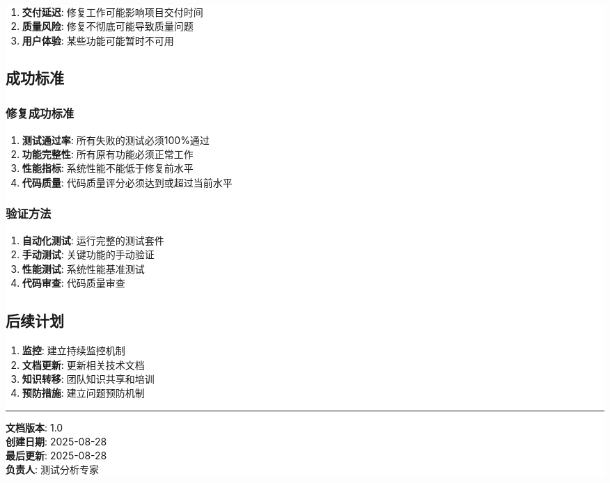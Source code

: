1. **交付延迟**: 修复工作可能影响项目交付时间
2. **质量风险**: 修复不彻底可能导致质量问题
3. **用户体验**: 某些功能可能暂时不可用

## 成功标准

### 修复成功标准

1. **测试通过率**: 所有失败的测试必须100%通过
2. **功能完整性**: 所有原有功能必须正常工作
3. **性能指标**: 系统性能不能低于修复前水平
4. **代码质量**: 代码质量评分必须达到或超过当前水平

### 验证方法

1. **自动化测试**: 运行完整的测试套件
2. **手动测试**: 关键功能的手动验证
3. **性能测试**: 系统性能基准测试
4. **代码审查**: 代码质量审查

## 后续计划

1. **监控**: 建立持续监控机制
2. **文档更新**: 更新相关技术文档
3. **知识转移**: 团队知识共享和培训
4. **预防措施**: 建立问题预防机制

---

**文档版本**: 1.0  
**创建日期**: 2025-08-28  
**最后更新**: 2025-08-28  
**负责人**: 测试分析专家